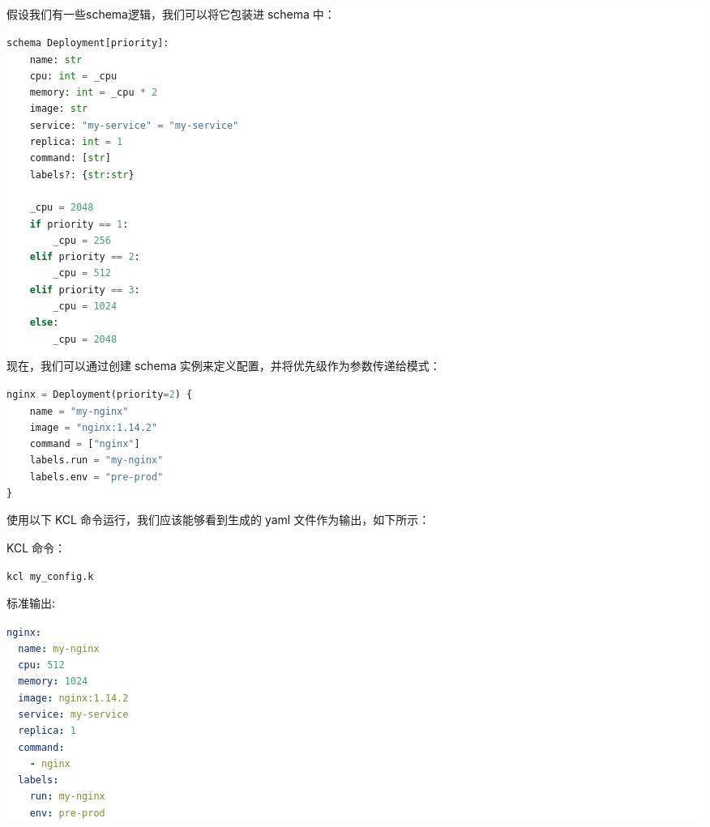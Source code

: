 假设我们有一些schema逻辑，我们可以将它包装进 schema 中：

```python
schema Deployment[priority]:
    name: str
    cpu: int = _cpu
    memory: int = _cpu * 2
    image: str
    service: "my-service" = "my-service"
    replica: int = 1
    command: [str]
    labels?: {str:str}

    _cpu = 2048
    if priority == 1:
        _cpu = 256
    elif priority == 2:
        _cpu = 512
    elif priority == 3:
        _cpu = 1024
    else:
        _cpu = 2048
```

现在，我们可以通过创建 schema 实例来定义配置，并将优先级作为参数传递给模式：

```python
nginx = Deployment(priority=2) {
    name = "my-nginx"
    image = "nginx:1.14.2"
    command = ["nginx"]
    labels.run = "my-nginx"
    labels.env = "pre-prod"
}
```

使用以下 KCL 命令运行，我们应该能够看到生成的 yaml 文件作为输出，如下所示：

KCL 命令：

```python
kcl my_config.k
```

标准输出:

```yaml
nginx:
  name: my-nginx
  cpu: 512
  memory: 1024
  image: nginx:1.14.2
  service: my-service
  replica: 1
  command:
    - nginx
  labels:
    run: my-nginx
    env: pre-prod
```
